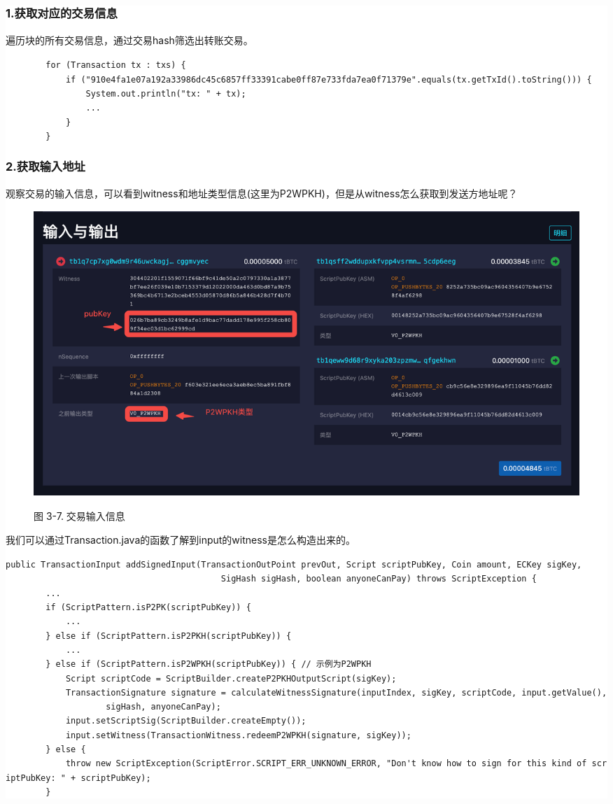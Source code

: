 ### 1.获取对应的交易信息

遍历块的所有交易信息，通过交易hash筛选出转账交易。

```
        for (Transaction tx : txs) {
            if ("910e4fa1e07a192a33986dc45c6857ff33391cabe0ff87e733fda7ea0f71379e".equals(tx.getTxId().toString())) {
                System.out.println("tx: " + tx);
                ...
            }
        }
```

### 2.获取输入地址

观察交易的输入信息，可以看到witness和地址类型信息(这里为P2WPKH)，但是从witness怎么获取到发送方地址呢？

<figure><img src="../.gitbook/assets/3.7.png" alt=""><figcaption><p>图 3-7. 交易输入信息</p></figcaption></figure>

我们可以通过Transaction.java的函数了解到input的witness是怎么构造出来的。

```
public TransactionInput addSignedInput(TransactionOutPoint prevOut, Script scriptPubKey, Coin amount, ECKey sigKey,
                                           SigHash sigHash, boolean anyoneCanPay) throws ScriptException {
        ...
        if (ScriptPattern.isP2PK(scriptPubKey)) {
            ...
        } else if (ScriptPattern.isP2PKH(scriptPubKey)) {
            ...
        } else if (ScriptPattern.isP2WPKH(scriptPubKey)) { // 示例为P2WPKH
            Script scriptCode = ScriptBuilder.createP2PKHOutputScript(sigKey);
            TransactionSignature signature = calculateWitnessSignature(inputIndex, sigKey, scriptCode, input.getValue(),
                    sigHash, anyoneCanPay);
            input.setScriptSig(ScriptBuilder.createEmpty());
            input.setWitness(TransactionWitness.redeemP2WPKH(signature, sigKey));
        } else {
            throw new ScriptException(ScriptError.SCRIPT_ERR_UNKNOWN_ERROR, "Don't know how to sign for this kind of scriptPubKey: " + scriptPubKey);
        }
```